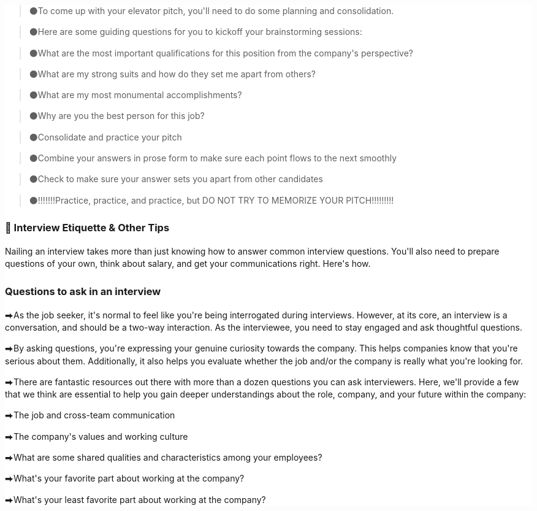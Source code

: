 > ⚫To come up with your elevator pitch, you'll need to do some planning and consolidation.
> 

> ⚫Here are some guiding questions for you to kickoff your brainstorming sessions:
> 

> ⚫What are the most important qualifications for this position from the company's perspective?
> 

> ⚫What are my strong suits and how do they set me apart from others?
> 

> ⚫What are my most monumental accomplishments?
> 

> ⚫Why are you the best person for this job?
> 

> ⚫Consolidate and practice your pitch
> 

> ⚫Combine your answers in prose form to make sure each point flows to the next smoothly
> 

> ⚫Check to make sure your answer sets you apart from other candidates
> 

> ⚫!!!!!!!Practice, practice, and practice, but DO NOT TRY TO MEMORIZE YOUR PITCH!!!!!!!!!
> 

### 📝 Interview Etiquette & Other Tips

Nailing an interview takes more than just knowing how to answer common interview questions. You'll also need to prepare questions of your own, think about salary, and get your communications right. Here's how.

### Questions to ask in an interview

⮕As the job seeker, it's normal to feel like you're being interrogated during interviews. However, at its core, an interview is a conversation, and should be a two-way interaction. As the interviewee, you need to stay engaged and ask thoughtful questions.

⮕By asking questions, you're expressing your genuine curiosity towards the company. This helps companies know that you're serious about them. Additionally, it also helps you evaluate whether the job and/or the company is really what you're looking for.

⮕There are fantastic resources out there with more than a dozen questions you can ask interviewers. Here, we'll provide a few that we think are essential to help you gain deeper understandings about the role, company, and your future within the company:

⮕The job and cross-team communication

⮕The company's values and working culture

⮕What are some shared qualities and characteristics among your employees?

⮕What's your favorite part about working at the company?

⮕What's your least favorite part about working at the company?
